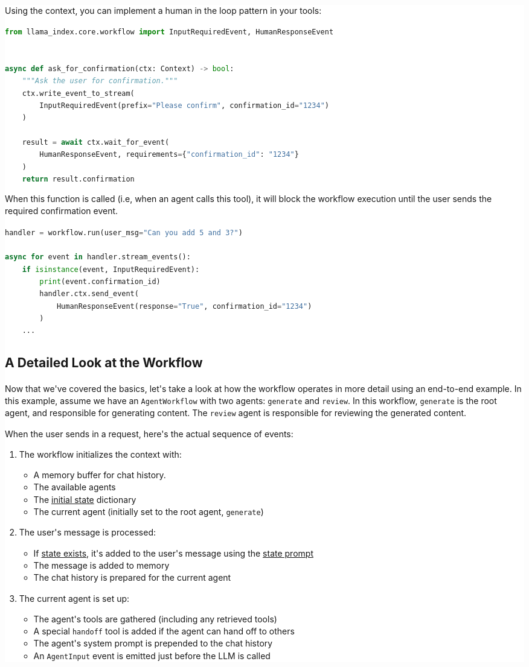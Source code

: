 Using the context, you can implement a human in the loop pattern in your tools:

```python
from llama_index.core.workflow import InputRequiredEvent, HumanResponseEvent


async def ask_for_confirmation(ctx: Context) -> bool:
    """Ask the user for confirmation."""
    ctx.write_event_to_stream(
        InputRequiredEvent(prefix="Please confirm", confirmation_id="1234")
    )

    result = await ctx.wait_for_event(
        HumanResponseEvent, requirements={"confirmation_id": "1234"}
    )
    return result.confirmation
```

When this function is called (i.e, when an agent calls this tool), it will block the workflow execution until the user sends the required confirmation event.

```python
handler = workflow.run(user_msg="Can you add 5 and 3?")

async for event in handler.stream_events():
    if isinstance(event, InputRequiredEvent):
        print(event.confirmation_id)
        handler.ctx.send_event(
            HumanResponseEvent(response="True", confirmation_id="1234")
        )
    ...
```

## A Detailed Look at the Workflow

Now that we've covered the basics, let's take a look at how the workflow operates in more detail using an end-to-end example. In this example, assume we have an `AgentWorkflow` with two agents: `generate` and `review`. In this workflow, `generate` is the root agent, and responsible for generating content. The `review` agent is responsible for reviewing the generated content.

When the user sends in a request, here's the actual sequence of events:

1. The workflow initializes the context with:
   - A memory buffer for chat history.
   - The available agents
   - The [initial state](#initial-global-state) dictionary
   - The current agent (initially set to the root agent, `generate`)

2. The user's message is processed:
   - If [state exists](#initial-global-state), it's added to the user's message using the [state prompt](#agent-workflow-config)
   - The message is added to memory
   - The chat history is prepared for the current agent

3. The current agent is set up:
   - The agent's tools are gathered (including any retrieved tools)
   - A special `handoff` tool is added if the agent can hand off to others
   - The agent's system prompt is prepended to the chat history
   - An `AgentInput` event is emitted just before the LLM is called
